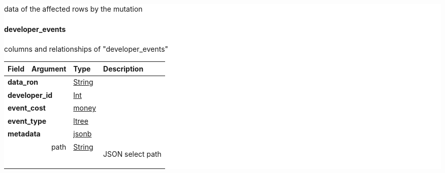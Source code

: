 data of the affected rows by the mutation

</td>
</tr>
</tbody>
</table>

#### developer_events

columns and relationships of "developer_events"

<table>
<thead>
<tr>
<th align="left">Field</th>
<th align="right">Argument</th>
<th align="left">Type</th>
<th align="left">Description</th>
</tr>
</thead>
<tbody>
<tr>
<td colspan="2" valign="top"><strong>data_ron</strong></td>
<td valign="top"><a href="#string">String</a></td>
<td></td>
</tr>
<tr>
<td colspan="2" valign="top"><strong>developer_id</strong></td>
<td valign="top"><a href="#int">Int</a></td>
<td></td>
</tr>
<tr>
<td colspan="2" valign="top"><strong>event_cost</strong></td>
<td valign="top"><a href="#money">money</a></td>
<td></td>
</tr>
<tr>
<td colspan="2" valign="top"><strong>event_type</strong></td>
<td valign="top"><a href="#ltree">ltree</a></td>
<td></td>
</tr>
<tr>
<td colspan="2" valign="top"><strong>metadata</strong></td>
<td valign="top"><a href="#jsonb">jsonb</a></td>
<td></td>
</tr>
<tr>
<td colspan="2" align="right" valign="top">path</td>
<td valign="top"><a href="#string">String</a></td>
<td>

JSON select path
